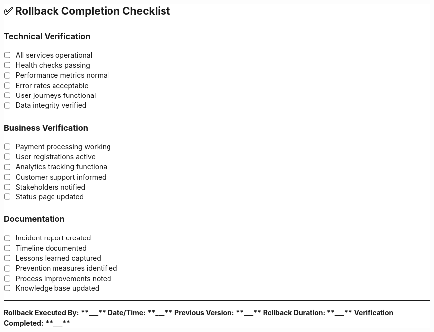 ## ✅ **Rollback Completion Checklist**

### **Technical Verification**

- [ ] All services operational
- [ ] Health checks passing
- [ ] Performance metrics normal
- [ ] Error rates acceptable
- [ ] User journeys functional
- [ ] Data integrity verified

### **Business Verification**

- [ ] Payment processing working
- [ ] User registrations active
- [ ] Analytics tracking functional
- [ ] Customer support informed
- [ ] Stakeholders notified
- [ ] Status page updated

### **Documentation**

- [ ] Incident report created
- [ ] Timeline documented
- [ ] Lessons learned captured
- [ ] Prevention measures identified
- [ ] Process improvements noted
- [ ] Knowledge base updated

---

**Rollback Executed By:** **\*\***\_\_\_**\*\*** **Date/Time:** **\*\***\_\_\_**\*\*** **Previous
Version:** **\*\***\_\_\_**\*\*** **Rollback Duration:** **\*\***\_\_\_**\*\*** **Verification
Completed:** **\*\***\_\_\_**\*\***
